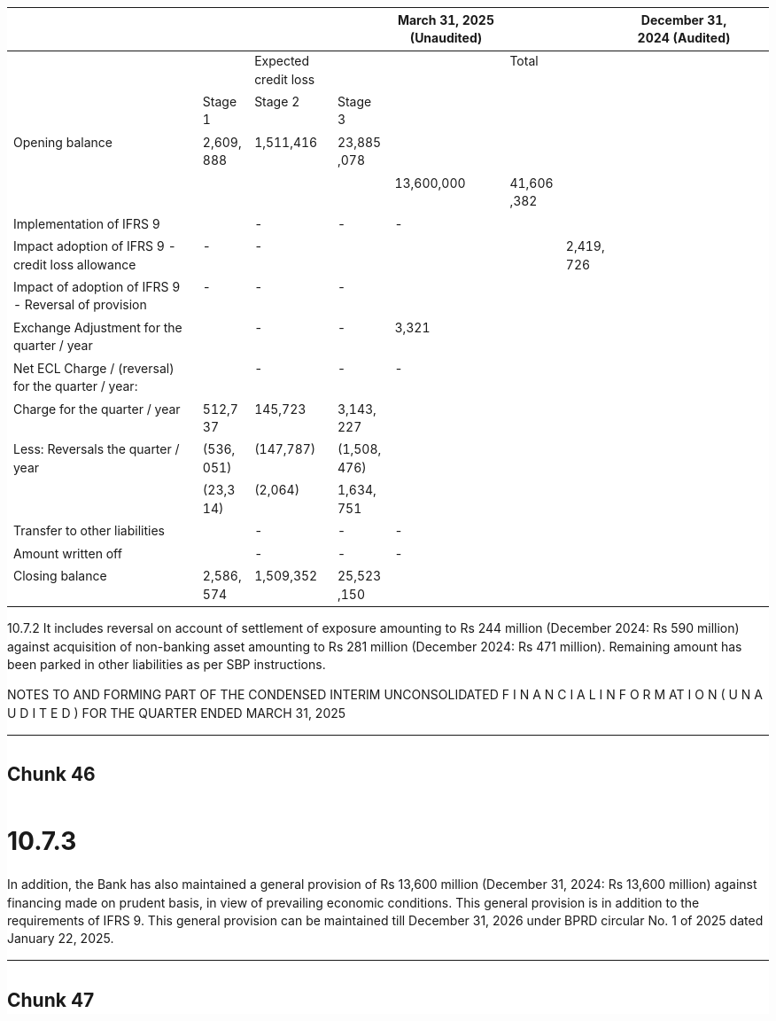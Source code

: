 |                                                      |           |                      |             | March 31, 2025 (Unaudited) |            |           |   | December 31, 2024 (Audited) |   |   |
| ---------------------------------------------------- | --------- | -------------------- | ----------- | -------------------------- | ---------- | --------- | - | --------------------------- | - | - |
|                                                      |           | Expected credit loss |             |                            | Total      |           |   |                             |   |   |
|                                                      | Stage 1   | Stage 2              | Stage 3     |                            |            |           |   |                             |   |   |
| Opening balance                                      | 2,609,888 | 1,511,416            | 23,885,078  |                            |            |           |   |                             |   |   |
|                                                      |           |                      |             | 13,600,000                 | 41,606,382 |           |   |                             |   |   |
| Implementation of IFRS 9                             |           | -                    | -           | -                          |            |           |   |                             |   |   |
| Impact adoption of IFRS 9 - credit loss allowance    | -         | -                    |             |                            |            | 2,419,726 |   |                             |   |   |
| Impact of adoption of IFRS 9 - Reversal of provision | -         | -                    | -           |                            |            |           |   |                             |   |   |
| Exchange Adjustment for the quarter / year           |           | -                    | -           | 3,321                      |            |           |   |                             |   |   |
| Net ECL Charge / (reversal) for the quarter / year:  |           | -                    | -           | -                          |            |           |   |                             |   |   |
| Charge for the quarter / year                        | 512,737   | 145,723              | 3,143,227   |                            |            |           |   |                             |   |   |
| Less: Reversals the quarter / year                   | (536,051) | (147,787)            | (1,508,476) |                            |            |           |   |                             |   |   |
|                                                      | (23,314)  | (2,064)              | 1,634,751   |                            |            |           |   |                             |   |   |
| Transfer to other liabilities                        |           | -                    | -           | -                          |            |           |   |                             |   |   |
| Amount written off                                   |           | -                    | -           | -                          |            |           |   |                             |   |   |
| Closing balance                                      | 2,586,574 | 1,509,352            | 25,523,150  |                            |            |           |   |                             |   |   |

10.7.2 It includes reversal on account of settlement of exposure amounting to Rs 244 million (December 2024: Rs 590 million) against acquisition of non-banking asset amounting to Rs 281 million (December 2024: Rs 471 million). Remaining amount has been parked in other liabilities as per SBP instructions.

NOTES TO AND FORMING PART OF THE CONDENSED INTERIM UNCONSOLIDATED F I N A N C I A L I N F O R M AT I O N ( U N A U D I T E D ) FOR THE QUARTER ENDED MARCH 31, 2025

---

## Chunk 46

# 10.7.3

In addition, the Bank has also maintained a general provision of Rs 13,600 million (December 31, 2024: Rs 13,600 million) against financing made on prudent basis, in view of prevailing economic conditions. This general provision is in addition to the requirements of IFRS 9. This general provision can be maintained till December 31, 2026 under BPRD circular No. 1 of 2025 dated January 22, 2025.

---

## Chunk 47
